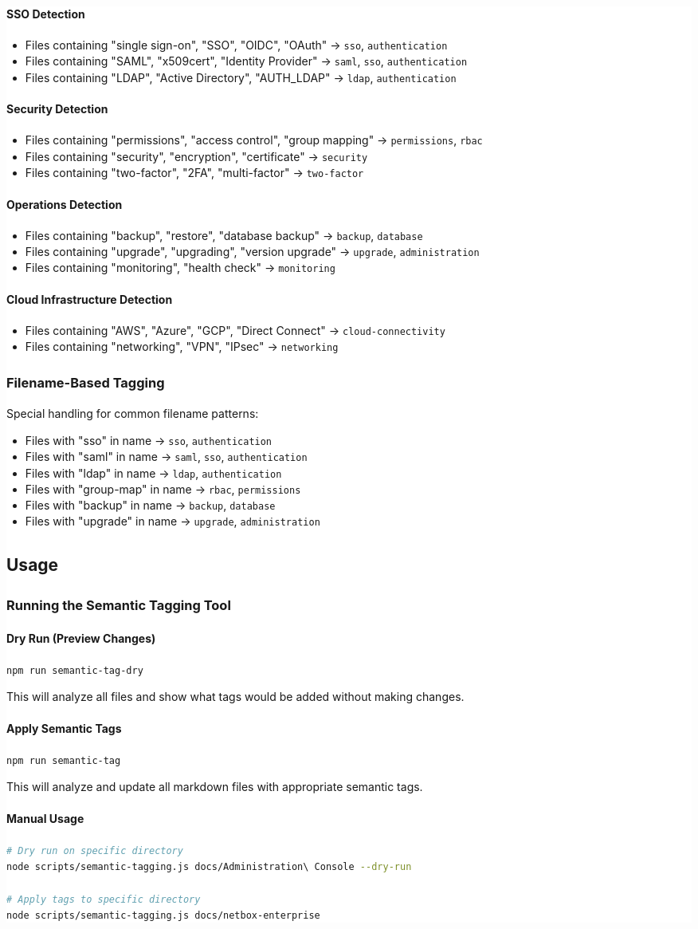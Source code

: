 #### SSO Detection
- Files containing "single sign-on", "SSO", "OIDC", "OAuth" → `sso`, `authentication`
- Files containing "SAML", "x509cert", "Identity Provider" → `saml`, `sso`, `authentication`
- Files containing "LDAP", "Active Directory", "AUTH_LDAP" → `ldap`, `authentication`

#### Security Detection
- Files containing "permissions", "access control", "group mapping" → `permissions`, `rbac`
- Files containing "security", "encryption", "certificate" → `security`
- Files containing "two-factor", "2FA", "multi-factor" → `two-factor`

#### Operations Detection
- Files containing "backup", "restore", "database backup" → `backup`, `database`
- Files containing "upgrade", "upgrading", "version upgrade" → `upgrade`, `administration`
- Files containing "monitoring", "health check" → `monitoring`

#### Cloud Infrastructure Detection
- Files containing "AWS", "Azure", "GCP", "Direct Connect" → `cloud-connectivity`
- Files containing "networking", "VPN", "IPsec" → `networking`

### Filename-Based Tagging
Special handling for common filename patterns:

- Files with "sso" in name → `sso`, `authentication`
- Files with "saml" in name → `saml`, `sso`, `authentication`
- Files with "ldap" in name → `ldap`, `authentication`
- Files with "group-map" in name → `rbac`, `permissions`
- Files with "backup" in name → `backup`, `database`
- Files with "upgrade" in name → `upgrade`, `administration`

## Usage

### Running the Semantic Tagging Tool

#### Dry Run (Preview Changes)
```bash
npm run semantic-tag-dry
```

This will analyze all files and show what tags would be added without making changes.

#### Apply Semantic Tags
```bash
npm run semantic-tag
```

This will analyze and update all markdown files with appropriate semantic tags.

#### Manual Usage
```bash
# Dry run on specific directory
node scripts/semantic-tagging.js docs/Administration\ Console --dry-run

# Apply tags to specific directory
node scripts/semantic-tagging.js docs/netbox-enterprise
```
